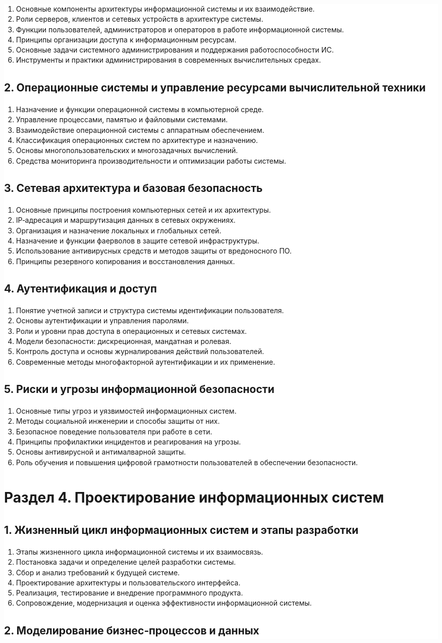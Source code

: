 1. Основные компоненты архитектуры информационной системы и их взаимодействие.
2. Роли серверов, клиентов и сетевых устройств в архитектуре системы.
3. Функции пользователей, администраторов и операторов в работе информационной системы.
4. Принципы организации доступа к информационным ресурсам.
5. Основные задачи системного администрирования и поддержания работоспособности ИС.
6. Инструменты и практики администрирования в современных вычислительных средах.

## 2. Операционные системы и управление ресурсами вычислительной техники

1. Назначение и функции операционной системы в компьютерной среде.
2. Управление процессами, памятью и файловыми системами.
3. Взаимодействие операционной системы с аппаратным обеспечением.
4. Классификация операционных систем по архитектуре и назначению.
5. Основы многопользовательских и многозадачных вычислений.
6. Средства мониторинга производительности и оптимизации работы системы.
## 3. Сетевая архитектура и базовая безопасность

1. Основные принципы построения компьютерных сетей и их архитектуры.
2. IP‑адресация и маршрутизация данных в сетевых окружениях.
3. Организация и назначение локальных и глобальных сетей.
4. Назначение и функции фаерволов в защите сетевой инфраструктуры.
5. Использование антивирусных средств и методов защиты от вредоносного ПО.
6. Принципы резервного копирования и восстановления данных.
## 4. Аутентификация и доступ

1. Понятие учетной записи и структура системы идентификации пользователя.
2. Основы аутентификации и управления паролями.
3. Роли и уровни прав доступа в операционных и сетевых системах.
4. Модели безопасности: дискреционная, мандатная и ролевая.
5. Контроль доступа и основы журналирования действий пользователей.
6. Современные методы многофакторной аутентификации и их применение.

## 5. Риски и угрозы информационной безопасности

1. Основные типы угроз и уязвимостей информационных систем.
2. Методы социальной инженерии и способы защиты от них.
3. Безопасное поведение пользователя при работе в сети.
4. Принципы профилактики инцидентов и реагирования на угрозы.
5. Основы антивирусной и антималварной защиты.
6. Роль обучения и повышения цифровой грамотности пользователей в обеспечении безопасности.

# Раздел 4. Проектирование информационных систем

## 1. Жизненный цикл информационных систем и этапы разработки

1. Этапы жизненного цикла информационной системы и их взаимосвязь.
2. Постановка задачи и определение целей разработки системы.
3. Сбор и анализ требований к будущей системе.
4. Проектирование архитектуры и пользовательского интерфейса.
5. Реализация, тестирование и внедрение программного продукта.
6. Сопровождение, модернизация и оценка эффективности информационной системы.
## 2. Моделирование бизнес‑процессов и данных
